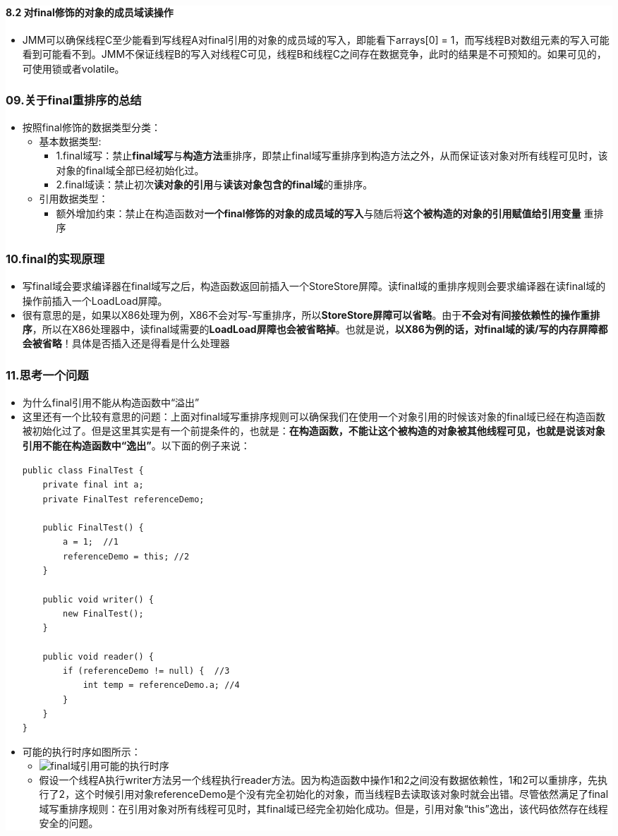 

#### 8.2 对final修饰的对象的成员域读操作
- JMM可以确保线程C至少能看到写线程A对final引用的对象的成员域的写入，即能看下arrays[0] = 1，而写线程B对数组元素的写入可能看到可能看不到。JMM不保证线程B的写入对线程C可见，线程B和线程C之间存在数据竞争，此时的结果是不可预知的。如果可见的，可使用锁或者volatile。



### 09.关于final重排序的总结
- 按照final修饰的数据类型分类：
    - 基本数据类型:
        - 1.final域写：禁止**final域写**与**构造方法**重排序，即禁止final域写重排序到构造方法之外，从而保证该对象对所有线程可见时，该对象的final域全部已经初始化过。
        - 2.final域读：禁止初次**读对象的引用**与**读该对象包含的final域**的重排序。
    - 引用数据类型：
        - 额外增加约束：禁止在构造函数对**一个final修饰的对象的成员域的写入**与随后将**这个被构造的对象的引用赋值给引用变量** 重排序



### 10.final的实现原理
- 写final域会要求编译器在final域写之后，构造函数返回前插入一个StoreStore屏障。读final域的重排序规则会要求编译器在读final域的操作前插入一个LoadLoad屏障。
- 很有意思的是，如果以X86处理为例，X86不会对写-写重排序，所以**StoreStore屏障可以省略**。由于**不会对有间接依赖性的操作重排序**，所以在X86处理器中，读final域需要的**LoadLoad屏障也会被省略掉**。也就是说，**以X86为例的话，对final域的读/写的内存屏障都会被省略**！具体是否插入还是得看是什么处理器


### 11.思考一个问题
- 为什么final引用不能从构造函数中“溢出”
- 这里还有一个比较有意思的问题：上面对final域写重排序规则可以确保我们在使用一个对象引用的时候该对象的final域已经在构造函数被初始化过了。但是这里其实是有一个前提条件的，也就是：**在构造函数，不能让这个被构造的对象被其他线程可见，也就是说该对象引用不能在构造函数中“逸出”**。以下面的例子来说：
    ```
    public class FinalTest {
        private final int a;
        private FinalTest referenceDemo;
    
        public FinalTest() {
            a = 1;  //1
            referenceDemo = this; //2
        }
    
        public void writer() {
            new FinalTest();
        }
    
        public void reader() {
            if (referenceDemo != null) {  //3
                int temp = referenceDemo.a; //4
            }
        }
    }
    ```
- 可能的执行时序如图所示：
    - ![final域引用可能的执行时序](http://upload-images.jianshu.io/upload_images/2615789-e020492056ee1242.png?imageMogr2/auto-orient/strip%7CimageView2/2/w/1240)
    - 假设一个线程A执行writer方法另一个线程执行reader方法。因为构造函数中操作1和2之间没有数据依赖性，1和2可以重排序，先执行了2，这个时候引用对象referenceDemo是个没有完全初始化的对象，而当线程B去读取该对象时就会出错。尽管依然满足了final域写重排序规则：在引用对象对所有线程可见时，其final域已经完全初始化成功。但是，引用对象“this”逸出，该代码依然存在线程安全的问题。

